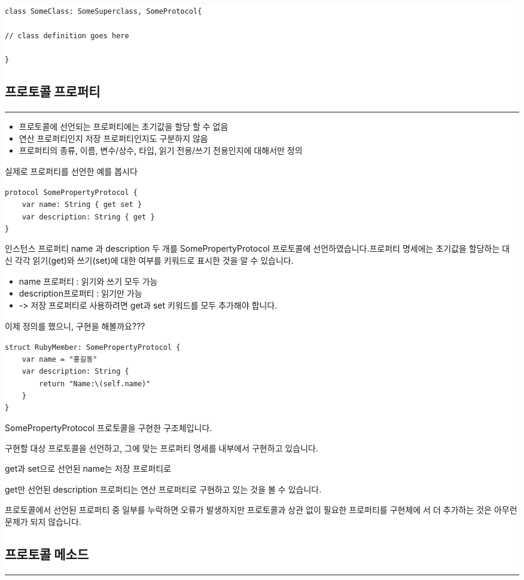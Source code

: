 ```
class SomeClass: SomeSuperclass, SomeProtocol{

// class definition goes here

}

```

## **프로토콜 프로퍼티**

---

- 프로토콜에 선언되는 프로퍼티에는 초기값을 할당 할 수 없음
- 연산 프로퍼티인지 저장 프로퍼티인지도 구분하지 않음
- 프로퍼티의 종류, 이름, 변수/상수, 타입, 읽기 전용/쓰기 전용인지에 대해서만 정의

실제로 프로퍼티를 선언한 예를 봅시다

```
protocol SomePropertyProtocol {
    var name: String { get set }
    var description: String { get }
}

```

인스턴스 프로퍼티 name 과 description 두 개를 SomePropertyProtocol 프로토콜에 선언하였습니다.프로퍼티 명세에는 초기값을 할당하는 대신 각각 읽기(get)와 쓰기(set)에 대한 여부를 키워드로 표시한 것을 알 수 있습니다.

- name 프로퍼티 : 읽기와 쓰기 모두 가능
- description프로퍼티 : 읽기만 가능
- -> 저장 프로퍼티로 사용하려면 get과 set 키워드를 모두 추가해야 합니다.

이제 정의를 했으니, 구현을 해볼까요???

```
struct RubyMember: SomePropertyProtocol {
    var name = "홍길동"
    var description: String {
        return "Name:\(self.name)"
    }
}
```

SomePropertyProtocol 프로토콜을 구현한 구조체입니다.

구현할 대상 프로토콜을 선언하고, 그에 맞는 프로퍼티 명세를 내부에서 구현하고 있습니다.

get과 set으로 선언된 name는 저장 프로퍼티로

get만 선언된 description 프로퍼티는 연산 프로퍼티로 구현하고 있는 것을 볼 수 있습니다.

프로토콜에서 선언된 프로퍼티 중 일부를 누락하면 오류가 발생하지만 프로토콜과 상관 없이 필요한 프로퍼티를 구현체에 서 더 추가하는 것은 아무런 문제가 되지 않습니다.

## **프로토콜 메소드**

---